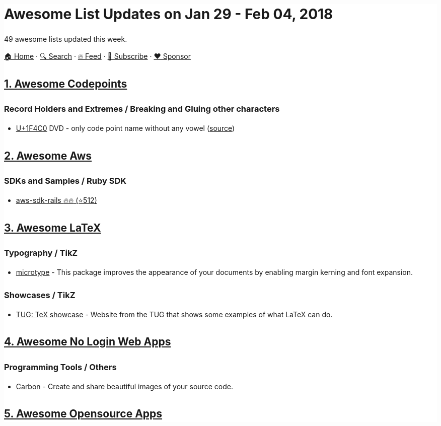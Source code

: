 # Awesome List Updates on Jan 29 - Feb 04, 2018

49 awesome lists updated this week.

[🏠 Home](/README.md) · [🔍 Search](https://www.trackawesomelist.com/search/) · [🔥 Feed](https://www.trackawesomelist.com/week/rss.xml) · [📮 Subscribe](https://trackawesomelist.us17.list-manage.com/subscribe?u=d2f0117aa829c83a63ec63c2f&id=36a103854c) · [❤️  Sponsor](https://github.com/sponsors/theowenyoung)



## [1. Awesome Codepoints](/content/Codepoints/awesome-codepoints/week/README.md)

### Record Holders and Extremes / Breaking and Gluing other characters

*   [U+1F4C0](https://codepoints.net/U+1F4C0) DVD - only code point name without any vowel ([source](https://twitter.com/ken_lunde/status/960188623390846976))

## [2. Awesome Aws](/content/donnemartin/awesome-aws/week/README.md)

### SDKs and Samples / Ruby SDK

*   [aws-sdk-rails :fire::fire: (⭐512)](https://github.com/aws/aws-sdk-rails)

## [3. Awesome LaTeX](/content/egeerardyn/awesome-LaTeX/week/README.md)

### Typography / TikZ

*   [microtype](https://ctan.org/pkg/microtype) - This package improves the appearance of your documents by enabling margin kerning and font expansion.

### Showcases / TikZ

*   [TUG: TeX showcase](https://www.tug.org/texshowcase/) - Website from the TUG that shows some examples of what LaTeX can do.

## [4. Awesome No Login Web Apps](/content/aviaryan/awesome-no-login-web-apps/week/README.md)

### Programming Tools / Others

*   [Carbon](https://carbon.now.sh) - Create and share beautiful images of your source code.

## [5. Awesome Opensource Apps](/content/unicodeveloper/awesome-opensource-apps/week/README.md)
